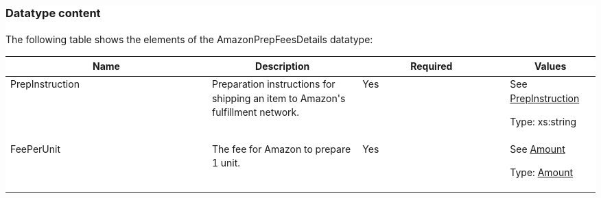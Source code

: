 ### Datatype content

The following table shows the elements of the <span
class="keyword cmdname">AmazonPrepFeesDetails</span> datatype:

<div class="tablenoborder">

<table id="AmazonPrepFeesDetails__RequestParametersTable" class="table" data-cellpadding="4" data-cellspacing="0" data-summary="" data-frame="border" data-border="1" data-rules="all">
<colgroup>
<col style="width: 25%" />
<col style="width: 25%" />
<col style="width: 25%" />
<col style="width: 25%" />
</colgroup>
<thead class="thead" data-align="left">
<tr class="header row">
<th id="d36811e1635" class="entry" data-valign="top" width="34.18367346938776%">Name</th>
<th id="d36811e1638" class="entry" data-valign="top" width="25.510204081632654%">Description</th>
<th id="d36811e1641" class="entry" data-valign="top" width="12.755102040816327%">Required</th>
<th id="d36811e1644" class="entry" data-valign="top" width="27.551020408163268%">Values</th>
</tr>
</thead>
<tbody class="tbody">
<tr class="odd row">
<td class="entry" data-valign="top" width="34.18367346938776%" headers="d36811e1635 "><span class="keyword parmname">PrepInstruction</span></td>
<td class="entry" data-valign="top" width="25.510204081632654%" headers="d36811e1638 "><span class="ph">Preparation instructions for shipping an item to <span class="ph">Amazon's fulfillment network</span>.</span></td>
<td class="entry" data-valign="top" width="12.755102040816327%" headers="d36811e1641 ">Yes</td>
<td class="entry" data-valign="top" width="27.551020408163268%" headers="d36811e1644 ">See <a href="FBAInbound_Datatypes.md#PrepInstruction" class="xref" title="Preparation instructions for shipping an item to Amazon&#39;s fulfillment network.">PrepInstruction</a>
<p><span class="ph">Type: xs:string</span></p></td>
</tr>
<tr class="even row">
<td class="entry" data-valign="top" width="34.18367346938776%" headers="d36811e1635 "><span class="keyword parmname">FeePerUnit</span></td>
<td class="entry" data-valign="top" width="25.510204081632654%" headers="d36811e1638 ">The fee for Amazon to prepare 1 unit.</td>
<td class="entry" data-valign="top" width="12.755102040816327%" headers="d36811e1641 ">Yes</td>
<td class="entry" data-valign="top" width="27.551020408163268%" headers="d36811e1644 ">See <a href="FBAInbound_Datatypes.md#Amount" class="xref" title="The currency code and value.">Amount</a>
<p>Type: <a href="FBAInbound_Datatypes.md#Amount" class="xref" title="The currency code and value.">Amount</a></p></td>
</tr>
</tbody>
</table>

</div>

</div>
